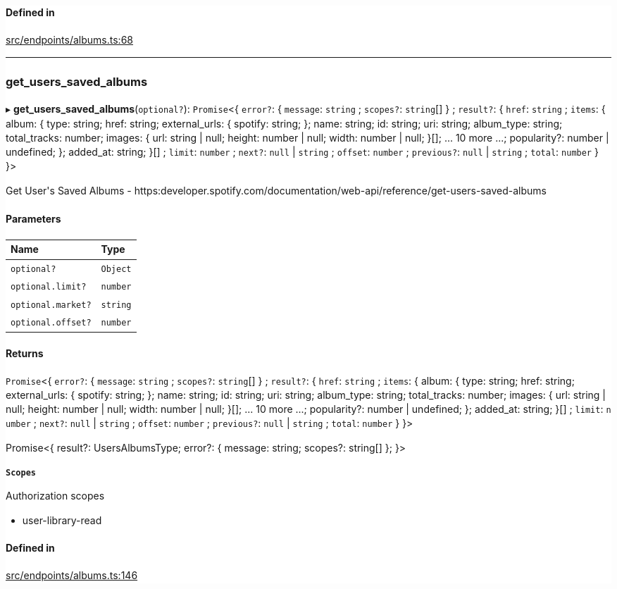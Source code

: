 #### Defined in

[src/endpoints/albums.ts:68](https://github.com/XzavierDunn/spotify-wrapper-ts/blob/7ece3b9/src/endpoints/albums.ts#L68)

___

### get\_users\_saved\_albums

▸ **get_users_saved_albums**(`optional?`): `Promise`<{ `error?`: { `message`: `string` ; `scopes?`: `string`[]  } ; `result?`: { `href`: `string` ; `items`: { album: { type: string; href: string; external\_urls: { spotify: string; }; name: string; id: string; uri: string; album\_type: string; total\_tracks: number; images: { url: string \| null; height: number \| null; width: number \| null; }[]; ... 10 more ...; popularity?: number \| undefined; }; added\_at: string; }[] ; `limit`: `number` ; `next?`: ``null`` \| `string` ; `offset`: `number` ; `previous?`: ``null`` \| `string` ; `total`: `number`  }  }\>

Get User's Saved Albums - https:developer.spotify.com/documentation/web-api/reference/get-users-saved-albums

#### Parameters

| Name | Type |
| :------ | :------ |
| `optional?` | `Object` |
| `optional.limit?` | `number` |
| `optional.market?` | `string` |
| `optional.offset?` | `number` |

#### Returns

`Promise`<{ `error?`: { `message`: `string` ; `scopes?`: `string`[]  } ; `result?`: { `href`: `string` ; `items`: { album: { type: string; href: string; external\_urls: { spotify: string; }; name: string; id: string; uri: string; album\_type: string; total\_tracks: number; images: { url: string \| null; height: number \| null; width: number \| null; }[]; ... 10 more ...; popularity?: number \| undefined; }; added\_at: string; }[] ; `limit`: `number` ; `next?`: ``null`` \| `string` ; `offset`: `number` ; `previous?`: ``null`` \| `string` ; `total`: `number`  }  }\>

Promise<{
result?: UsersAlbumsType;
error?: { message: string; scopes?: string[] };
}>

**`Scopes`**

Authorization scopes
- user-library-read

#### Defined in

[src/endpoints/albums.ts:146](https://github.com/XzavierDunn/spotify-wrapper-ts/blob/7ece3b9/src/endpoints/albums.ts#L146)
